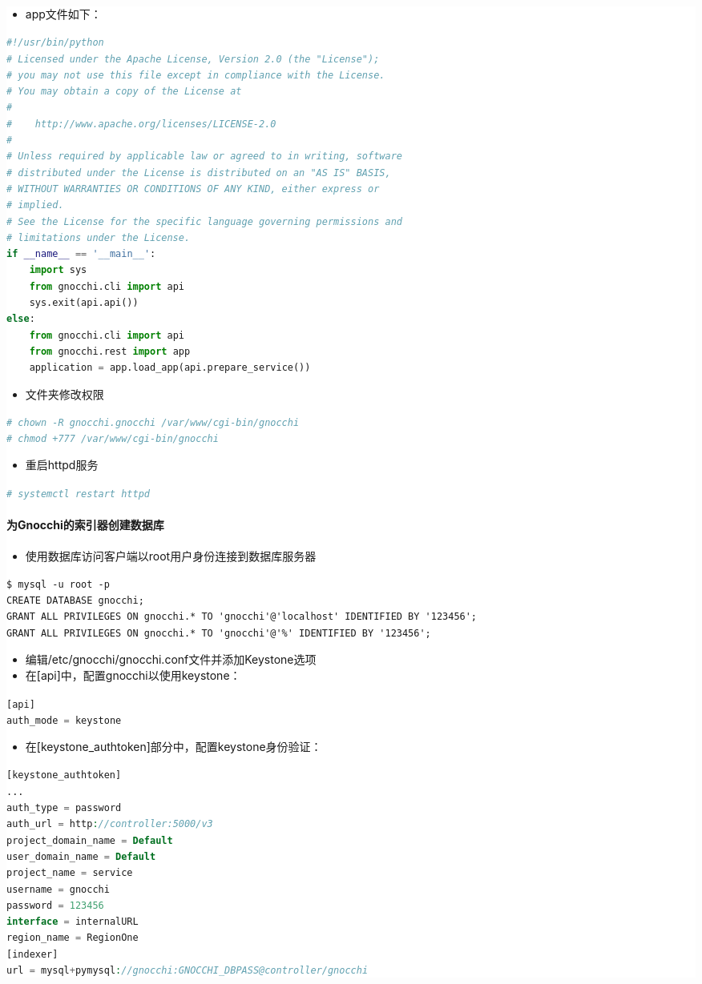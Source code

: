 - app文件如下：
```python
#!/usr/bin/python
# Licensed under the Apache License, Version 2.0 (the "License");
# you may not use this file except in compliance with the License.
# You may obtain a copy of the License at
#
#    http://www.apache.org/licenses/LICENSE-2.0
#
# Unless required by applicable law or agreed to in writing, software
# distributed under the License is distributed on an "AS IS" BASIS,
# WITHOUT WARRANTIES OR CONDITIONS OF ANY KIND, either express or
# implied.
# See the License for the specific language governing permissions and
# limitations under the License.
if __name__ == '__main__':
    import sys
    from gnocchi.cli import api
    sys.exit(api.api())
else:
    from gnocchi.cli import api
    from gnocchi.rest import app
    application = app.load_app(api.prepare_service())
```

- 文件夹修改权限
```php
# chown -R gnocchi.gnocchi /var/www/cgi-bin/gnocchi
# chmod +777 /var/www/cgi-bin/gnocchi
```

- 重启httpd服务
```php
# systemctl restart httpd
```

#### 为Gnocchi的索引器创建数据库

- 使用数据库访问客户端以root用户身份连接到数据库服务器
```mysql
$ mysql -u root -p
CREATE DATABASE gnocchi;
GRANT ALL PRIVILEGES ON gnocchi.* TO 'gnocchi'@'localhost' IDENTIFIED BY '123456';
GRANT ALL PRIVILEGES ON gnocchi.* TO 'gnocchi'@'%' IDENTIFIED BY '123456';
```

- 编辑/etc/gnocchi/gnocchi.conf文件并添加Keystone选项
 - 在[api]中，配置gnocchi以使用keystone：
```php
[api]
auth_mode = keystone
```

 - 在[keystone_authtoken]部分中，配置keystone身份验证：
```php
[keystone_authtoken]
...
auth_type = password
auth_url = http://controller:5000/v3
project_domain_name = Default
user_domain_name = Default
project_name = service
username = gnocchi
password = 123456
interface = internalURL
region_name = RegionOne
[indexer]
url = mysql+pymysql://gnocchi:GNOCCHI_DBPASS@controller/gnocchi
```